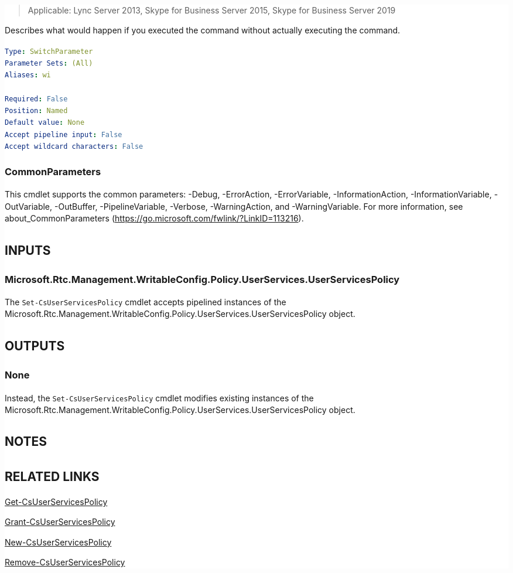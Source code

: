 > Applicable: Lync Server 2013, Skype for Business Server 2015, Skype for Business Server 2019

Describes what would happen if you executed the command without actually executing the command.


```yaml
Type: SwitchParameter
Parameter Sets: (All)
Aliases: wi

Required: False
Position: Named
Default value: None
Accept pipeline input: False
Accept wildcard characters: False
```

### CommonParameters
This cmdlet supports the common parameters: -Debug, -ErrorAction, -ErrorVariable, -InformationAction, -InformationVariable, -OutVariable, -OutBuffer, -PipelineVariable, -Verbose, -WarningAction, and -WarningVariable. For more information, see about_CommonParameters (https://go.microsoft.com/fwlink/?LinkID=113216).

## INPUTS

### Microsoft.Rtc.Management.WritableConfig.Policy.UserServices.UserServicesPolicy
The `Set-CsUserServicesPolicy` cmdlet accepts pipelined instances of the Microsoft.Rtc.Management.WritableConfig.Policy.UserServices.UserServicesPolicy object.

## OUTPUTS

### None
Instead, the `Set-CsUserServicesPolicy` cmdlet modifies existing instances of the Microsoft.Rtc.Management.WritableConfig.Policy.UserServices.UserServicesPolicy object.

## NOTES

## RELATED LINKS

[Get-CsUserServicesPolicy](Get-CsUserServicesPolicy.md)

[Grant-CsUserServicesPolicy](Grant-CsUserServicesPolicy.md)

[New-CsUserServicesPolicy](New-CsUserServicesPolicy.md)

[Remove-CsUserServicesPolicy](Remove-CsUserServicesPolicy.md)
